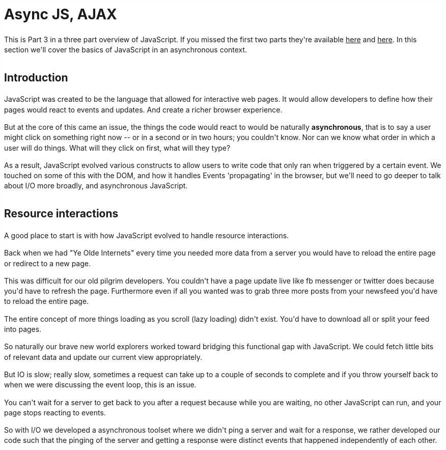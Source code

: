 # Async JS, AJAX

This is Part 3 in a three part overview of JavaScript. If you
missed the first two parts they're available [here](../basics) and [here](../dom).
In this section we'll cover the basics of JavaScript in an asynchronous context.

## Introduction

JavaScript was created to be the language that allowed for interactive web pages. It would allow developers to define how their pages would react to events and updates.
And create a richer browser experience.

But at the core of this came an issue, the things the code would react to would be
naturally **asynchronous**, that is to say a user might click on something right now -- or in a second or in two hours; you couldn't know.
Nor can we know what order in which a user will do things. What will they click on first, what will they type?

As a result, JavaScript evolved various constructs to allow users to write code that only ran when triggered by a certain event.
We touched on some of this with the DOM, and how it handles
Events 'propagating' in the browser, but we'll need to go
deeper to talk about I/O more broadly, and asynchronous JavaScript.

## Resource interactions

A good place to start is with how JavaScript evolved to handle resource interactions.

Back when we had "Ye Olde Internets" every time you needed more data from a server you would have to reload the entire page or redirect to a new page.

This was difficult for our old pilgrim developers. You couldn't have a page update live like fb messenger or twitter does because you'd have to refresh the page. Furthermore even if all you wanted was to grab three more posts from your newsfeed you'd have to reload the entire page.

The entire concept of more things loading as you scroll (lazy loading) didn't exist. You'd have to download all or split your feed into pages.

So naturally our brave new world explorers worked toward bridging this
functional gap with JavaScript.
We could fetch little bits of relevant data and update our current view appropriately.

But IO is slow; really slow, sometimes a request can take up to a
couple of seconds to complete and if you throw yourself back to
when we were discussing the event loop, this is an issue.

You can't wait for a server to get back to you after a request because while you are waiting, no other JavaScript can run, and your page stops reacting to events.

So with I/O we developed a asynchronous toolset where we didn't ping a
server and wait for a response, we rather developed our code such that
the pinging of the server and getting a response were distinct events that happened independently of each other.
